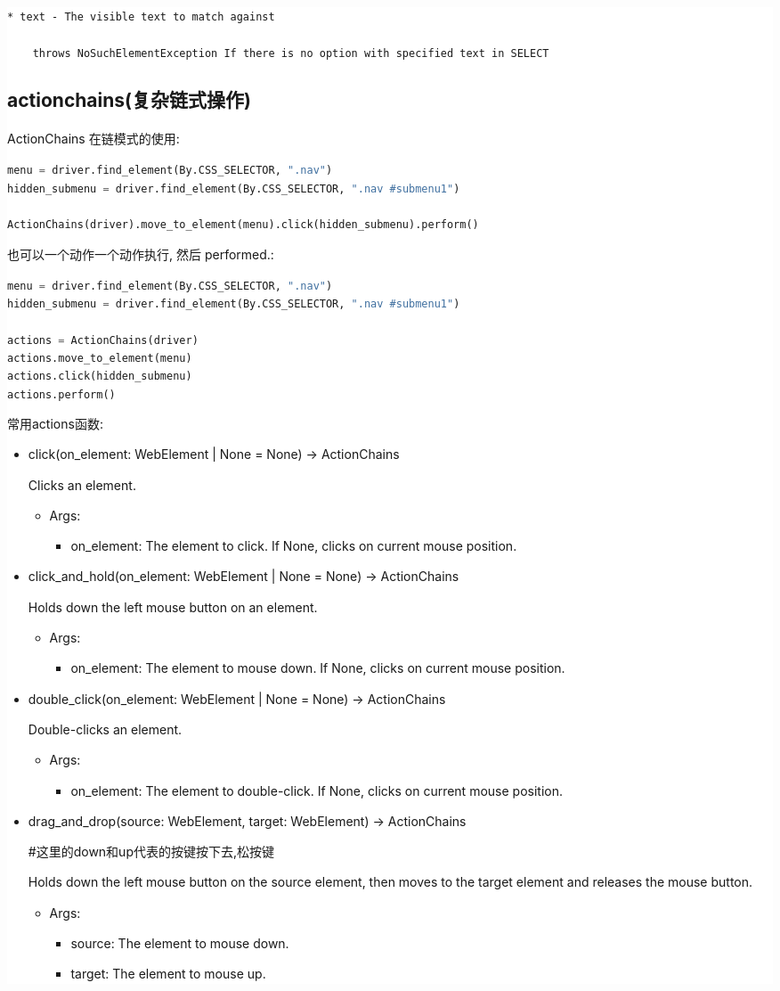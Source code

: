     * text - The visible text to match against

        throws NoSuchElementException If there is no option with specified text in SELECT

## actionchains(复杂链式操作)
ActionChains 在链模式的使用:
```python
menu = driver.find_element(By.CSS_SELECTOR, ".nav")
hidden_submenu = driver.find_element(By.CSS_SELECTOR, ".nav #submenu1")

ActionChains(driver).move_to_element(menu).click(hidden_submenu).perform()
```
也可以一个动作一个动作执行, 然后 performed.:
```python
menu = driver.find_element(By.CSS_SELECTOR, ".nav")
hidden_submenu = driver.find_element(By.CSS_SELECTOR, ".nav #submenu1")

actions = ActionChains(driver)
actions.move_to_element(menu)
actions.click(hidden_submenu)
actions.perform()
```
常用actions函数:

* click(on_element: WebElement | None = None) → ActionChains

    Clicks an element.

    * Args:

        * on_element: The element to click.  If None, clicks on current mouse position.

* click_and_hold(on_element: WebElement | None = None) → ActionChains

    Holds down the left mouse button on an element.

    * Args:

        * on_element: The element to mouse down. If None, clicks on current mouse position.

* double_click(on_element: WebElement | None = None) → ActionChains

    Double-clicks an element.

    * Args:

        * on_element: The element to double-click. If None, clicks on current mouse position.

* drag_and_drop(source: WebElement, target: WebElement) → ActionChains
    
    \#这里的down和up代表的按键按下去,松按键

    Holds down the left mouse button on the source element, then moves to the target element and releases the mouse button.

    * Args:

        * source: The element to mouse down.

        * target: The element to mouse up.
